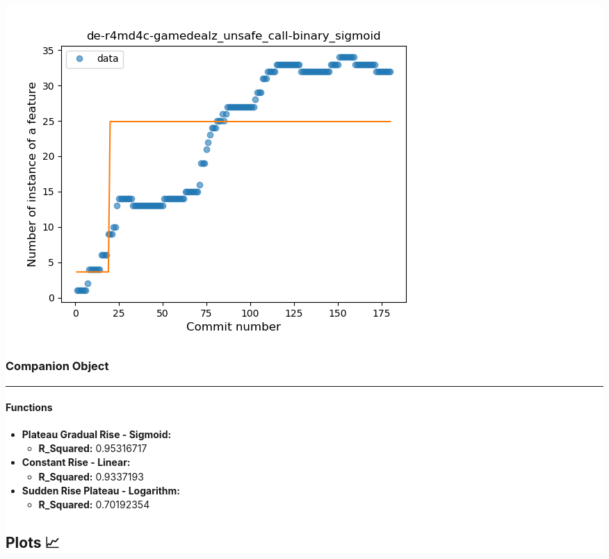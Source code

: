 ![de-r4md4c-gamedealz T9](../plots/de-r4md4c-gamedealz_unsafe_call_T9.png)
### <a name="companion_object">Companion Object</a>
----
#### Functions
* **Plateau Gradual Rise - Sigmoid:** ![equation](http://latex.codecogs.com/svg.latex?%5Cfrac%7B-33.829734%7D%7B1%20&plus;%20%5Cepsilon%5E%28--0.01787%28x%20-43.661931%29%29%7D%20&plus;%2026.396008)
    * **R_Squared:** 0.95316717
* **Constant Rise - Linear:** ![equation](http://latex.codecogs.com/svg.latex?0.118869x%20&plus;%204.403476)
    * **R_Squared:** 0.9337193
* **Sudden Rise Plateau - Logarithm:** ![equation](http://latex.codecogs.com/svg.latex?4.825967%5Clog_%7B3.654589%7D%28x%29%20&plus;%200.0)
    * **R_Squared:** 0.70192354

**Plots** :chart_with_upwards_trend:
-----
